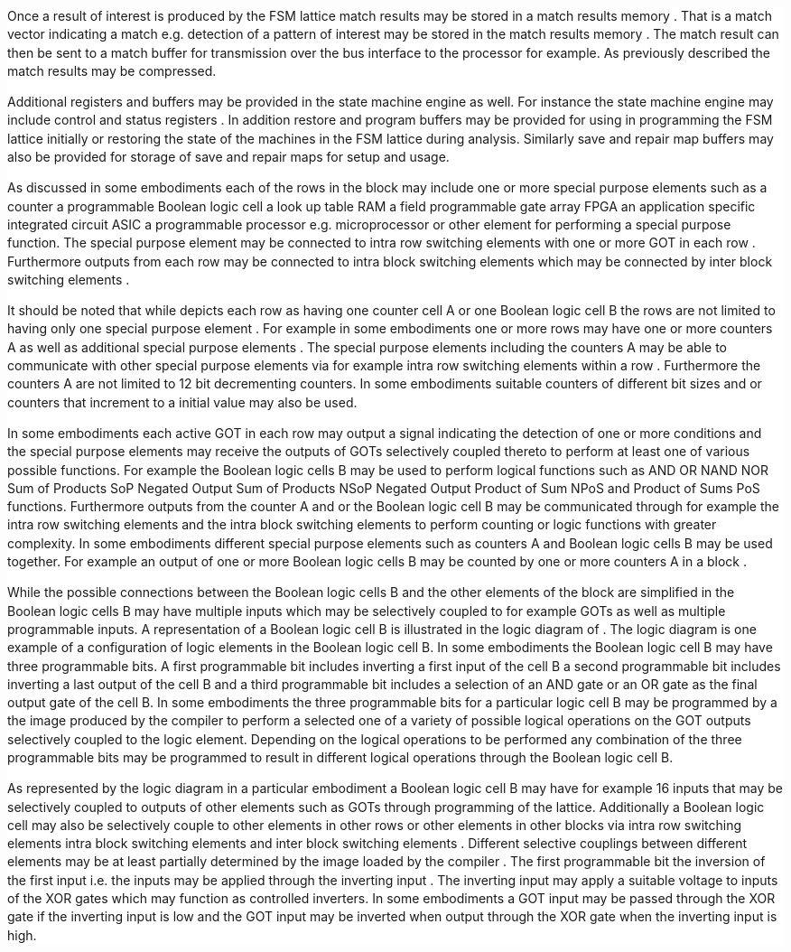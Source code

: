 Once a result of interest is produced by the FSM lattice match results may be stored in a match results memory . That is a match vector indicating a match e.g. detection of a pattern of interest may be stored in the match results memory . The match result can then be sent to a match buffer for transmission over the bus interface to the processor for example. As previously described the match results may be compressed.

Additional registers and buffers may be provided in the state machine engine as well. For instance the state machine engine may include control and status registers . In addition restore and program buffers may be provided for using in programming the FSM lattice initially or restoring the state of the machines in the FSM lattice during analysis. Similarly save and repair map buffers may also be provided for storage of save and repair maps for setup and usage.

As discussed in some embodiments each of the rows in the block may include one or more special purpose elements such as a counter a programmable Boolean logic cell a look up table RAM a field programmable gate array FPGA an application specific integrated circuit ASIC a programmable processor e.g. microprocessor or other element for performing a special purpose function. The special purpose element may be connected to intra row switching elements with one or more GOT in each row . Furthermore outputs from each row may be connected to intra block switching elements which may be connected by inter block switching elements .

It should be noted that while depicts each row as having one counter cell A or one Boolean logic cell B the rows are not limited to having only one special purpose element . For example in some embodiments one or more rows may have one or more counters A as well as additional special purpose elements . The special purpose elements including the counters A may be able to communicate with other special purpose elements via for example intra row switching elements within a row . Furthermore the counters A are not limited to 12 bit decrementing counters. In some embodiments suitable counters of different bit sizes and or counters that increment to a initial value may also be used.

In some embodiments each active GOT in each row may output a signal indicating the detection of one or more conditions and the special purpose elements may receive the outputs of GOTs selectively coupled thereto to perform at least one of various possible functions. For example the Boolean logic cells B may be used to perform logical functions such as AND OR NAND NOR Sum of Products SoP Negated Output Sum of Products NSoP Negated Output Product of Sum NPoS and Product of Sums PoS functions. Furthermore outputs from the counter A and or the Boolean logic cell B may be communicated through for example the intra row switching elements and the intra block switching elements to perform counting or logic functions with greater complexity. In some embodiments different special purpose elements such as counters A and Boolean logic cells B may be used together. For example an output of one or more Boolean logic cells B may be counted by one or more counters A in a block .

While the possible connections between the Boolean logic cells B and the other elements of the block are simplified in the Boolean logic cells B may have multiple inputs which may be selectively coupled to for example GOTs as well as multiple programmable inputs. A representation of a Boolean logic cell B is illustrated in the logic diagram of . The logic diagram is one example of a configuration of logic elements in the Boolean logic cell B. In some embodiments the Boolean logic cell B may have three programmable bits. A first programmable bit includes inverting a first input of the cell B a second programmable bit includes inverting a last output of the cell B and a third programmable bit includes a selection of an AND gate or an OR gate as the final output gate of the cell B. In some embodiments the three programmable bits for a particular logic cell B may be programmed by a the image produced by the compiler to perform a selected one of a variety of possible logical operations on the GOT outputs selectively coupled to the logic element. Depending on the logical operations to be performed any combination of the three programmable bits may be programmed to result in different logical operations through the Boolean logic cell B.

As represented by the logic diagram in a particular embodiment a Boolean logic cell B may have for example 16 inputs that may be selectively coupled to outputs of other elements such as GOTs through programming of the lattice. Additionally a Boolean logic cell may also be selectively couple to other elements in other rows or other elements in other blocks via intra row switching elements intra block switching elements and inter block switching elements . Different selective couplings between different elements may be at least partially determined by the image loaded by the compiler . The first programmable bit the inversion of the first input i.e. the inputs may be applied through the inverting input . The inverting input may apply a suitable voltage to inputs of the XOR gates which may function as controlled inverters. In some embodiments a GOT input may be passed through the XOR gate if the inverting input is low and the GOT input may be inverted when output through the XOR gate when the inverting input is high.
